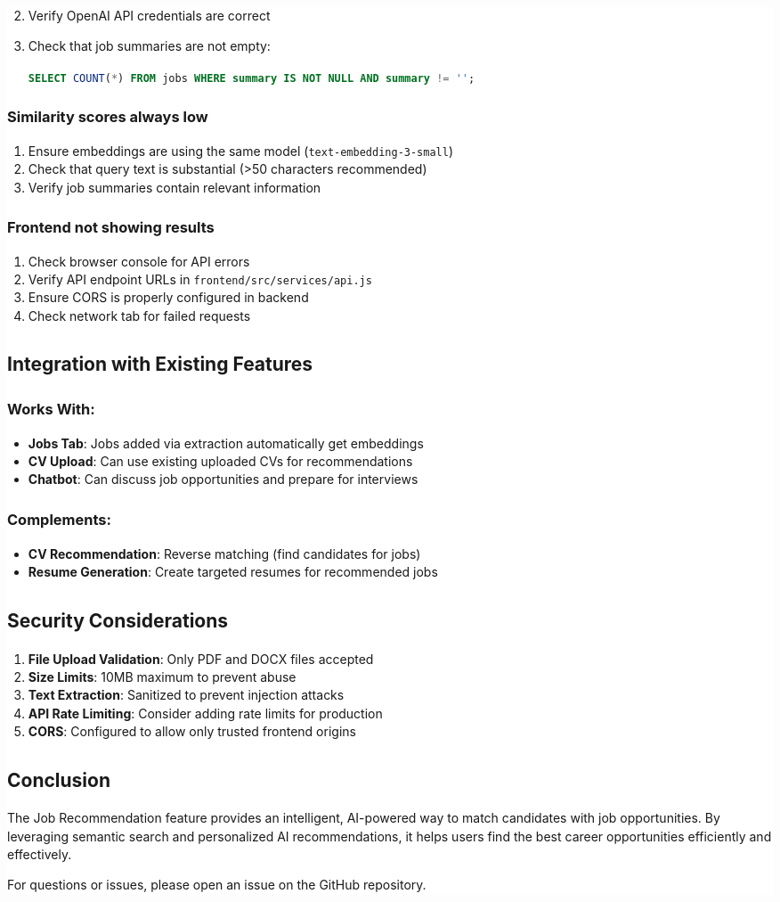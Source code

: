 2. Verify OpenAI API credentials are correct

3. Check that job summaries are not empty:
   ```sql
   SELECT COUNT(*) FROM jobs WHERE summary IS NOT NULL AND summary != '';
   ```

### Similarity scores always low

1. Ensure embeddings are using the same model (`text-embedding-3-small`)
2. Check that query text is substantial (>50 characters recommended)
3. Verify job summaries contain relevant information

### Frontend not showing results

1. Check browser console for API errors
2. Verify API endpoint URLs in `frontend/src/services/api.js`
3. Ensure CORS is properly configured in backend
4. Check network tab for failed requests

## Integration with Existing Features

### Works With:

- **Jobs Tab**: Jobs added via extraction automatically get embeddings
- **CV Upload**: Can use existing uploaded CVs for recommendations
- **Chatbot**: Can discuss job opportunities and prepare for interviews

### Complements:

- **CV Recommendation**: Reverse matching (find candidates for jobs)
- **Resume Generation**: Create targeted resumes for recommended jobs

## Security Considerations

1. **File Upload Validation**: Only PDF and DOCX files accepted
2. **Size Limits**: 10MB maximum to prevent abuse
3. **Text Extraction**: Sanitized to prevent injection attacks
4. **API Rate Limiting**: Consider adding rate limits for production
5. **CORS**: Configured to allow only trusted frontend origins

## Conclusion

The Job Recommendation feature provides an intelligent, AI-powered way to match candidates with job opportunities. By leveraging semantic search and personalized AI recommendations, it helps users find the best career opportunities efficiently and effectively.

For questions or issues, please open an issue on the GitHub repository.
